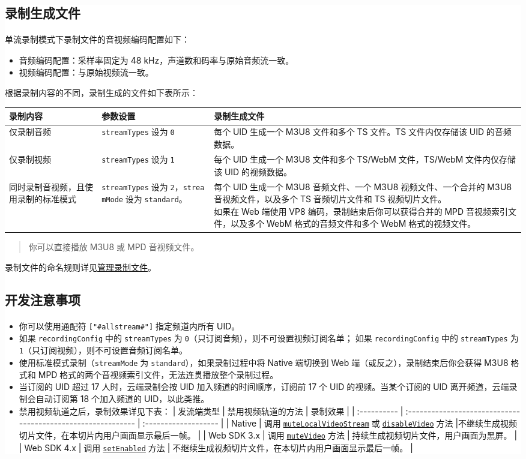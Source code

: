 
## 录制生成文件

单流录制模式下录制文件的音视频编码配置如下：

- 音频编码配置：采样率固定为 48 kHz，声道数和码率与原始音频流一致。
- 视频编码配置：与原始视频流一致。

根据录制内容的不同，录制生成的文件如下表所示：

| 录制内容       | 参数设置                            | 录制生成文件                                                 |
| :------------- | :---------------------------------- | :----------------------------------------------------------- |
| 仅录制音频     | `streamTypes` 设为 `0`              | 每个 UID 生成一个 M3U8 文件和多个 TS 文件。TS 文件内仅存储该 UID 的音频数据。 |
| 仅录制视频     | `streamTypes` 设为 `1`              | 每个 UID 生成一个 M3U8 文件和多个 TS/WebM 文件，TS/WebM 文件内仅存储该 UID 的视频数据。 |
| 同时录制音视频，且使用录制的标准模式 |  `streamTypes` 设为 `2`，`streamMode` 设为 `standard`。 | 每个 UID 生成一个 M3U8 音频文件、一个 M3U8 视频文件、一个合并的 M3U8 音视频文件，以及多个 TS 音频切片文件和 TS 视频切片文件。<br>如果在 Web 端使用 VP8 编码，录制结束后你可以获得合并的 MPD 音视频索引文件，以及多个 WebM 格式的音频文件和多个 WebM 格式的视频文件。 |

> 你可以直接播放 M3U8 或 MPD 音视频文件。


录制文件的命名规则详见[管理录制文件](https://docs.agora.io/cn/cloud-recording/cloud_recording_manage_files)。

## 开发注意事项

- 你可以使用通配符 `["#allstream#"]` 指定频道内所有 UID。
- 如果 `recordingConfig` 中的 `streamTypes` 为 `0`（只订阅音频），则不可设置视频订阅名单； 如果 `recordingConfig` 中的 `streamTypes` 为 `1`（只订阅视频），则不可设置音频订阅名单。
- 使用标准模式录制（`streamMode` 为 `standard`），如果录制过程中将 Native 端切换到 Web 端（或反之），录制结束后你会获得 M3U8 格式和 MPD 格式的两个音视频索引文件，无法连贯播放整个录制过程。
- 当订阅的 UID 超过 17 人时，云端录制会按 UID 加入频道的时间顺序，订阅前 17 个 UID 的视频。当某个订阅的 UID 离开频道，云端录制会自动订阅第 18 个加入频道的 UID，以此类推。
- 禁用视频轨道之后，录制效果详见下表：
| 发流端类型  | 禁用视频轨道的方法                                           | 录制效果             |
| :---------- | :----------------------------------------------------------- | :------------------- |
| Native | 调用 [`muteLocalVideoStream`](https://docs.agora.io/cn/Interactive%20Broadcast/API%20Reference/java/classio_1_1agora_1_1rtc_1_1_rtc_channel.html?platform=Android#a9ab5e48b13317d7e2017c4093a665031)  或 [`disableVideo`](https://docs.agora.io/cn/Interactive%20Broadcast/API%20Reference/java/classio_1_1agora_1_1rtc_1_1_rtc_engine.html#a8d6fad1572e62c553a660a70663c682f) 方法 |不继续生成视频切片文件，在本切片内用户画面显示最后一帧。       |
| Web SDK 3.x | 调用 [`muteVideo`](https://docs.agora.io/cn/Interactive%20Broadcast/API%20Reference/web/interfaces/agorartc.stream.html#mutevideo) 方法 | 持续生成视频切片文件，用户画面为黑屏。       |
| Web SDK 4.x | 调用 [`setEnabled`](https://docs.agora.io/cn/Interactive%20Broadcast/API%20Reference/web_ng/interfaces/ilocaltrack.html#setenabled) 方法 | 不继续生成视频切片文件，在本切片内用户画面显示最后一帧。 |

